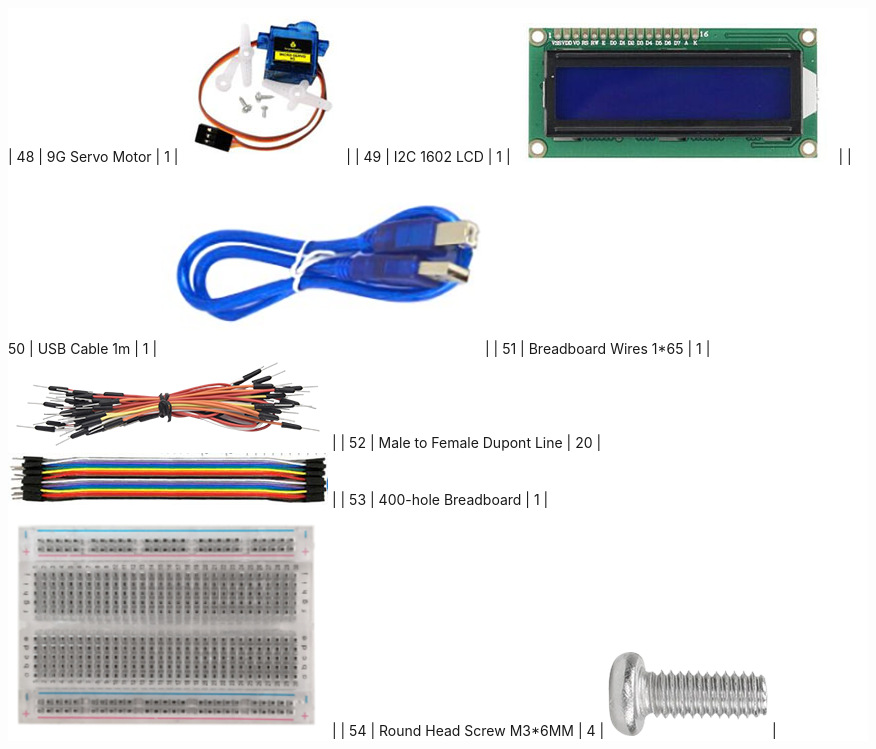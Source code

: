 |   48   |         9G Servo Motor          |      1       | ![](media/7d5a9faf4578ffac6126f602d5c8273a.jpeg) |
|   49   |          I2C 1602 LCD           |      1       | ![](media/e69870105e8985fb8a435a933e9b3679.jpeg) |
|   50   |          USB Cable 1m           |      1       | ![](media/56084b9a300ae797485ea03a9a781d60.png)  |
|   51   |     Breadboard Wires 1\*65      |      1       |        ![_DSC4971](./media/_DSC4971.png)         |
|   52   |   Male to Female Dupont Line    |      20      | ![](media/aeec7a879912244ea9e8481a5a90ae44.jpeg) |
|   53   |       400-hole Breadboard       |      1       | ![](media/e36e4444be4f8e29dbe0c84008fd28ab.png)  |
|   54   |    Round Head Screw M3\*6MM     |      4       |        ![66320118](./media/66320118.png)         |